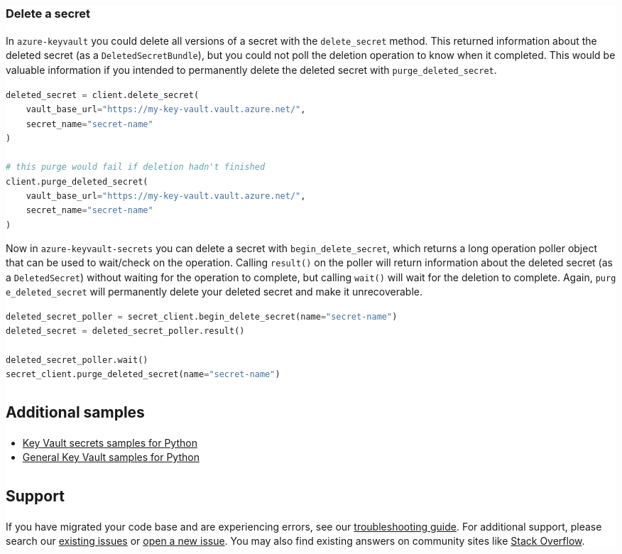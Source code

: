 ### Delete a secret

In `azure-keyvault` you could delete all versions of a secret with the `delete_secret` method. This returned information about the deleted secret (as a `DeletedSecretBundle`), but you could not poll the deletion operation to know when it completed. This would be valuable information if you intended to permanently delete the deleted secret with `purge_deleted_secret`.

```python
deleted_secret = client.delete_secret(
    vault_base_url="https://my-key-vault.vault.azure.net/",
    secret_name="secret-name"
)

# this purge would fail if deletion hadn't finished
client.purge_deleted_secret(
    vault_base_url="https://my-key-vault.vault.azure.net/",
    secret_name="secret-name"
)
```

Now in `azure-keyvault-secrets` you can delete a secret with `begin_delete_secret`, which returns a long operation poller object that can be used to wait/check on the operation. Calling `result()` on the poller will return information about the deleted secret (as a `DeletedSecret`) without waiting for the operation to complete, but calling `wait()` will wait for the deletion to complete. Again, `purge_deleted_secret` will permanently delete your deleted secret and make it unrecoverable.

```python
deleted_secret_poller = secret_client.begin_delete_secret(name="secret-name")
deleted_secret = deleted_secret_poller.result()

deleted_secret_poller.wait()
secret_client.purge_deleted_secret(name="secret-name")
```

## Additional samples

* [Key Vault secrets samples for Python](https://github.com/Azure/azure-sdk-for-python/tree/main/sdk/keyvault/azure-keyvault-secrets/samples)
* [General Key Vault samples for Python](https://docs.microsoft.com/samples/browse/?products=azure-key-vault&languages=python)

## Support

If you have migrated your code base and are experiencing errors, see our [troubleshooting guide](https://github.com/Azure/azure-sdk-for-python/blob/main/sdk/keyvault/azure-keyvault-secrets/TROUBLESHOOTING.md).
For additional support, please search our [existing issues](https://github.com/Azure/azure-sdk-for-python/issues) or [open a new issue](https://github.com/Azure/azure-sdk-for-python/issues/new/choose).
You may also find existing answers on community sites like [Stack Overflow](https://stackoverflow.com/questions/tagged/azure-keyvault+python).


[deprecated]: https://aka.ms/azsdk/deprecated

